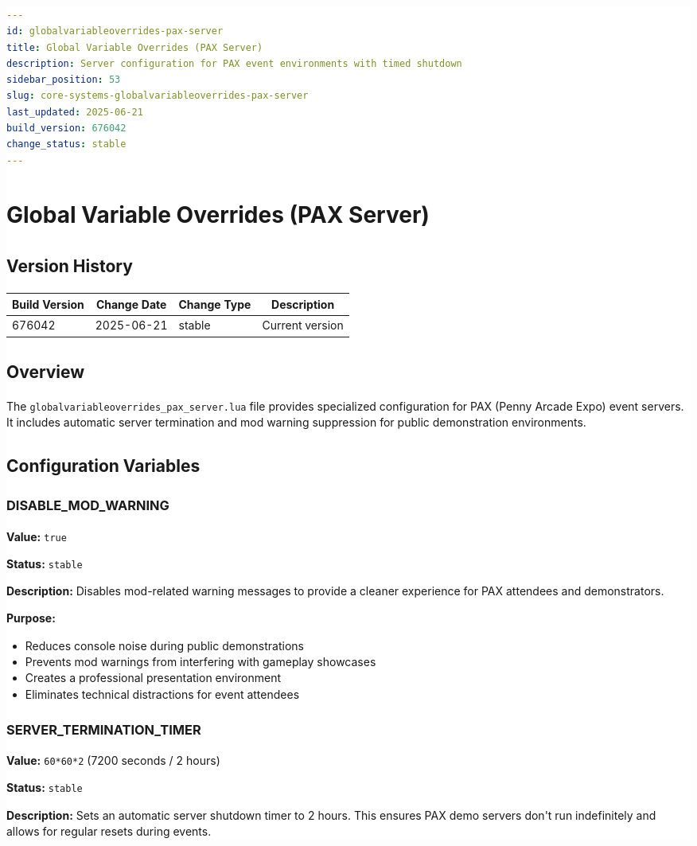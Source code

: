 ```yaml
---
id: globalvariableoverrides-pax-server
title: Global Variable Overrides (PAX Server)
description: Server configuration for PAX event environments with timed shutdown
sidebar_position: 53
slug: core-systems-globalvariableoverrides-pax-server
last_updated: 2025-06-21
build_version: 676042
change_status: stable
---
```


# Global Variable Overrides (PAX Server)

## Version History
| Build Version | Change Date | Change Type | Description |
|---|----|----|----|
| 676042 | 2025-06-21 | stable | Current version |

## Overview

The `globalvariableoverrides_pax_server.lua` file provides specialized configuration for PAX (Penny Arcade Expo) event servers. It includes automatic server termination and mod warning suppression for public demonstration environments.

## Configuration Variables

### DISABLE_MOD_WARNING

**Value:** `true`

**Status:** `stable`

**Description:** Disables mod-related warning messages to provide a cleaner experience for PAX attendees and demonstrators.

**Purpose:**
- Reduces console noise during public demonstrations
- Prevents mod warnings from interfering with gameplay showcases
- Creates a professional presentation environment
- Eliminates technical distractions for event attendees

### SERVER_TERMINATION_TIMER

**Value:** `60*60*2` (7200 seconds / 2 hours)

**Status:** `stable`

**Description:** Sets an automatic server shutdown timer to 2 hours. This ensures PAX demo servers don't run indefinitely and allows for regular resets during events.
